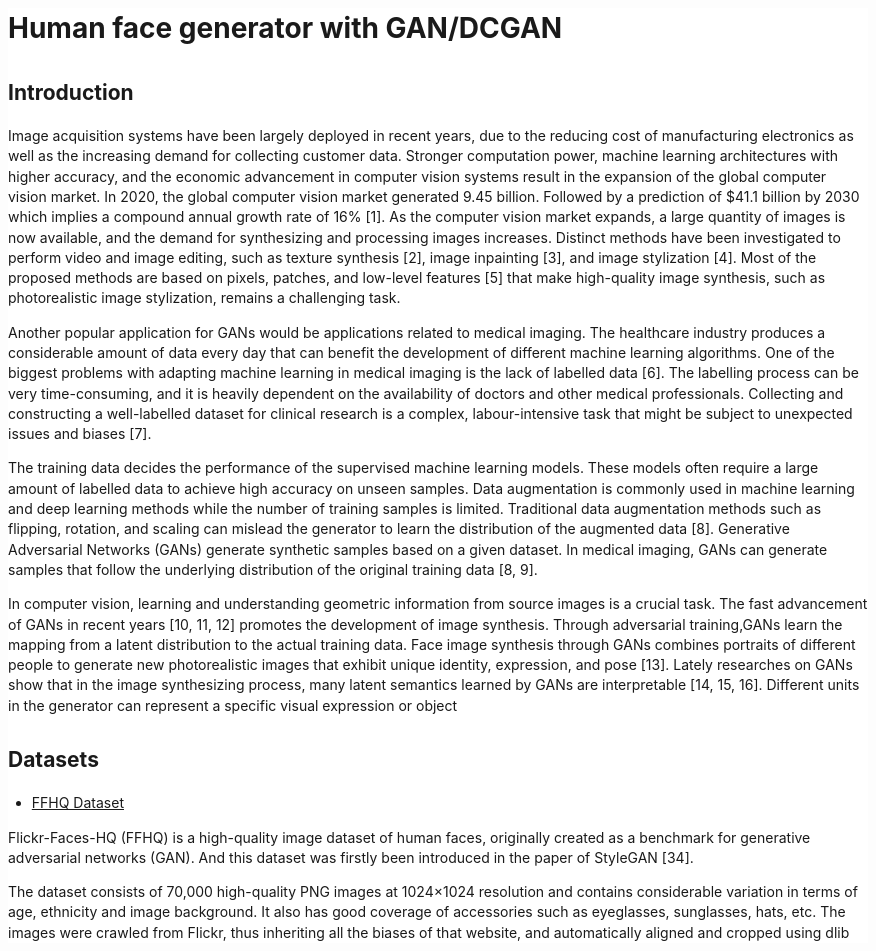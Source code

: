 # Human face generator with GAN/DCGAN
## Introduction
Image acquisition systems have been largely deployed in recent years, due to the reducing cost of manufacturing electronics as well as the increasing demand for collecting customer data. Stronger computation power, machine learning architectures with higher accuracy, and the economic advancement in computer vision systems result in the expansion of the global computer vision market. In 2020, the global computer vision market generated 9.45 billion. Followed by a prediction of $41.1 billion by 2030 which implies a compound annual growth rate of 16% [1]. As the computer vision market expands, a large quantity of images is now available, and the demand for synthesizing and processing images increases. Distinct methods have been investigated to perform video and image editing, such as texture synthesis [2], image inpainting [3], and image stylization [4]. Most of the proposed methods are based on pixels, patches, and low-level features [5] that make high-quality image synthesis, such as photorealistic image stylization, remains a challenging task.

Another popular application for GANs would be applications related to medical imaging. The healthcare industry produces a considerable amount of data every day that can benefit the development of different machine learning algorithms. One of the biggest problems with adapting machine learning in medical imaging is the lack of labelled data [6]. The labelling process can be very time-consuming, and it is heavily dependent on the availability of doctors and other medical professionals. Collecting and constructing a well-labelled dataset for clinical research is a complex, labour-intensive task that might be subject to unexpected issues and biases [7]. 

The training data decides the performance of the supervised machine learning models. These models often require a large amount of labelled data to achieve high accuracy on unseen samples. Data augmentation is commonly used in machine learning and deep learning methods while the number of training samples is limited. Traditional data augmentation methods such as flipping, rotation, and scaling can mislead the generator to learn the distribution of the augmented data [8]. Generative Adversarial Networks (GANs) generate synthetic samples based on a given dataset. In medical imaging, GANs can generate samples that follow the underlying distribution of the original training data [8, 9].

In computer vision, learning and understanding geometric information from source images is a crucial task. The fast advancement of GANs in recent years [10, 11, 12] promotes the development of image synthesis. Through adversarial training,GANs learn the mapping from a latent distribution to the actual training data. Face image synthesis through GANs combines portraits of different people to generate new photorealistic images that exhibit unique identity, expression, and pose [13]. Lately researches on GANs show that in the image synthesizing process, many latent semantics learned by GANs are interpretable [14, 15, 16]. Different units in the generator can represent a specific visual expression or object

## Datasets
- [FFHQ Dataset](https://github.com/NVlabs/ffhq-dataset)

Flickr-Faces-HQ (FFHQ) is a high-quality image dataset of human faces, originally created as a benchmark for generative adversarial networks (GAN). And this dataset was firstly been introduced in the paper of StyleGAN [34]. 

The dataset consists of 70,000 high-quality PNG images at 1024×1024 resolution and contains considerable variation in terms of age, ethnicity and image background. It also has good coverage of accessories such as eyeglasses, sunglasses, hats, etc. The images were crawled from Flickr, thus inheriting all the biases of that website, and automatically aligned and cropped using dlib
